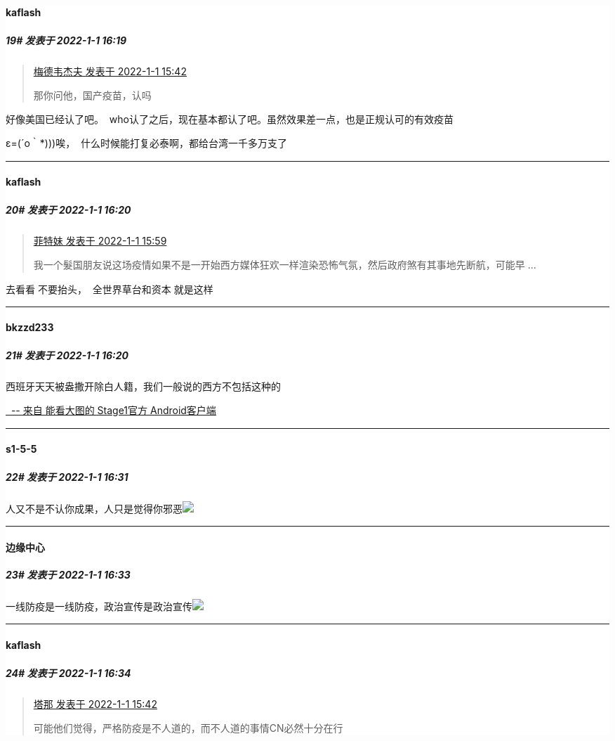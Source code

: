 ####  kaflash  
##### 19#       发表于 2022-1-1 16:19

<blockquote><a href="httphttps://bbs.saraba1st.com/2b/forum.php?mod=redirect&amp;goto=findpost&amp;pid=54128482&amp;ptid=2045243" target="_blank">梅德韦杰夫 发表于 2022-1-1 15:42</a>

那你问他，国产疫苗，认吗</blockquote>
好像美国已经认了吧。  who认了之后，现在基本都认了吧。虽然效果差一点，也是正规认可的有效疫苗

ε=(´ο｀*)))唉，  什么时候能打复必泰啊，都给台湾一千多万支了

*****

####  kaflash  
##### 20#       发表于 2022-1-1 16:20

<blockquote><a href="httphttps://bbs.saraba1st.com/2b/forum.php?mod=redirect&amp;goto=findpost&amp;pid=54128695&amp;ptid=2045243" target="_blank">菲特妹 发表于 2022-1-1 15:59</a>

我一个髮国朋友说这场疫情如果不是一开始西方媒体狂欢一样渲染恐怖气氛，然后政府煞有其事地先断航，可能早 ...</blockquote>
去看看 不要抬头，  全世界草台和资本 就是这样

*****

####  bkzzd233  
##### 21#       发表于 2022-1-1 16:20

西班牙天天被盎撒开除白人籍，我们一般说的西方不包括这种的

[  -- 来自 能看大图的 Stage1官方 Android客户端](https://www.coolapk.com/apk/140634)

*****

####  s1-5-5  
##### 22#       发表于 2022-1-1 16:31

人又不是不认你成果，人只是觉得你邪恶<img src="https://static.saraba1st.com/image/smiley/face2017/065.png" referrerpolicy="no-referrer">

*****

####  边缘中心  
##### 23#       发表于 2022-1-1 16:33

一线防疫是一线防疫，政治宣传是政治宣传<img src="https://static.saraba1st.com/image/smiley/face2017/067.png" referrerpolicy="no-referrer">

*****

####  kaflash  
##### 24#       发表于 2022-1-1 16:34

<blockquote><a href="httphttps://bbs.saraba1st.com/2b/forum.php?mod=redirect&amp;goto=findpost&amp;pid=54128483&amp;ptid=2045243" target="_blank">塔那 发表于 2022-1-1 15:42</a>

可能他们觉得，严格防疫是不人道的，而不人道的事情CN必然十分在行
